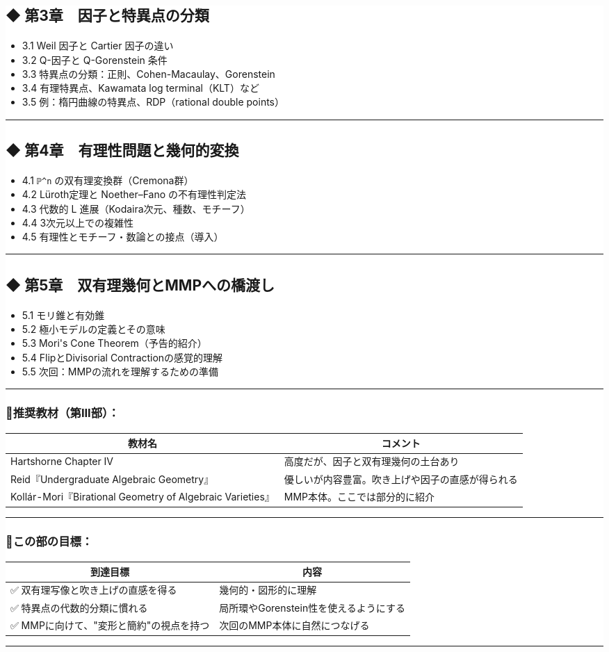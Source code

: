 
## ◆ 第3章　因子と特異点の分類

- 3.1 Weil 因子と Cartier 因子の違い  
- 3.2 Q-因子と Q-Gorenstein 条件  
- 3.3 特異点の分類：正則、Cohen-Macaulay、Gorenstein  
- 3.4 有理特異点、Kawamata log terminal（KLT）など  
- 3.5 例：楕円曲線の特異点、RDP（rational double points）

---

## ◆ 第4章　有理性問題と幾何的変換

- 4.1 `ℙ^n` の双有理変換群（Cremona群）  
- 4.2 Lüroth定理と Noether–Fano の不有理性判定法  
- 4.3 代数的 L 進展（Kodaira次元、種数、モチーフ）  
- 4.4 3次元以上での複雑性  
- 4.5 有理性とモチーフ・数論との接点（導入）

---

## ◆ 第5章　双有理幾何とMMPへの橋渡し

- 5.1 モリ錐と有効錐  
- 5.2 極小モデルの定義とその意味  
- 5.3 Mori's Cone Theorem（予告的紹介）  
- 5.4 FlipとDivisorial Contractionの感覚的理解  
- 5.5 次回：MMPの流れを理解するための準備

---

### 🔹推奨教材（第III部）：

| 教材名 | コメント |
|--------|----------|
| Hartshorne Chapter IV | 高度だが、因子と双有理幾何の土台あり |
| Reid『Undergraduate Algebraic Geometry』 | 優しいが内容豊富。吹き上げや因子の直感が得られる |
| Kollár-Mori『Birational Geometry of Algebraic Varieties』 | MMP本体。ここでは部分的に紹介 |

---

### 🔸この部の目標：

| 到達目標 | 内容 |
|----------|------|
| ✅ 双有理写像と吹き上げの直感を得る | 幾何的・図形的に理解 |
| ✅ 特異点の代数的分類に慣れる | 局所環やGorenstein性を使えるようにする |
| ✅ MMPに向けて、"変形と簡約"の視点を持つ | 次回のMMP本体に自然につなげる |

---